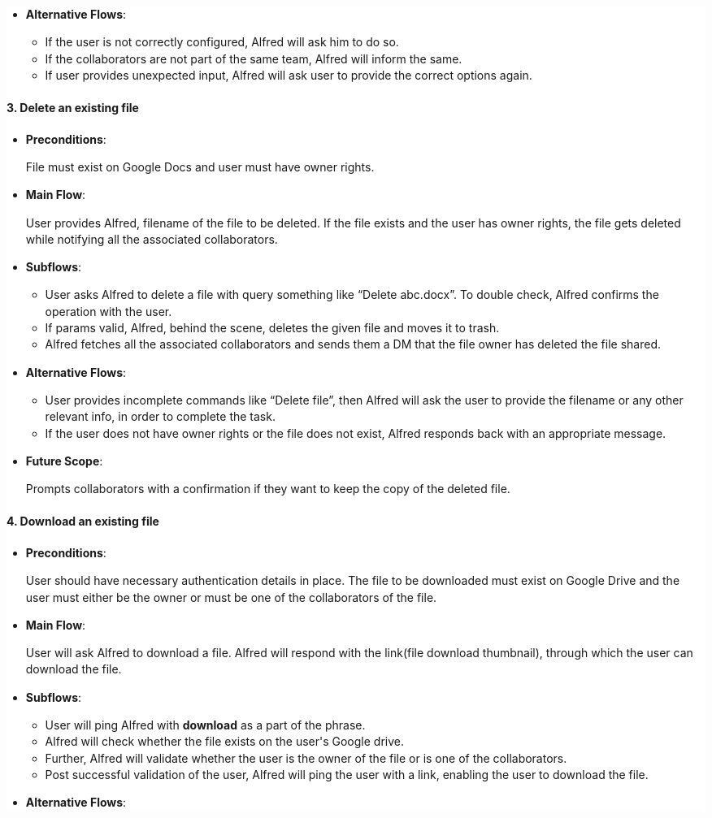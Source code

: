   - **Alternative Flows**:
    
     - If the user is not correctly configured, Alfred will ask him to do so.
     - If the collaborators are not part of the same team, Alfred will inform the same.
     - If user provides unexpected input, Alfred will ask user to provide the correct options again.
     
     
#### 3.  Delete an existing file

  - **Preconditions**: 
  
    File must exist on Google Docs and user must have owner rights.
    
  - **Main Flow**: 
  
    User provides Alfred, filename of the file to be deleted. If the file exists and the user has owner rights, the file gets deleted while notifying all the associated collaborators.

  - **Subflows**:
  
     - User asks Alfred to delete a file with query something like “Delete abc.docx”. To double check, Alfred confirms the operation with the user.
     - If params valid, Alfred, behind the scene, deletes the given file and moves it to trash.
     - Alfred fetches all the associated collaborators and sends them a DM that the file owner has deleted the file shared.
     
  - **Alternative Flows**:
  
     - User provides incomplete commands  like “Delete file”, then Alfred will ask the user to provide the filename or any other relevant info, in order to complete the task.
     - If the user does not have owner rights or the file does not exist, Alfred responds back with an appropriate message.

  - **Future Scope**:

    Prompts collaborators with a confirmation if they want to keep the copy of the deleted file.
    

#### 4. Download an existing file

  - **Preconditions**:
  
    User should have necessary authentication details in place. The file to be downloaded must exist on Google Drive and the user must either be the owner or must be one of the collaborators of the file.
    
  - **Main Flow**:
  
    User will ask Alfred to download a file. Alfred will respond with the link(file download thumbnail), through which the user can download the file.
    
  - **Subflows**:
  
     - User will ping Alfred with **download** as a part of the phrase.
     - Alfred will check whether the file exists on the user's Google drive.
     - Further, Alfred will validate whether the user is the owner of the file or is one of the collaborators.
     - Post successful validation of the user, Alfred will ping the user with a link, enabling the user to download the file.
  
  - **Alternative Flows**:
  